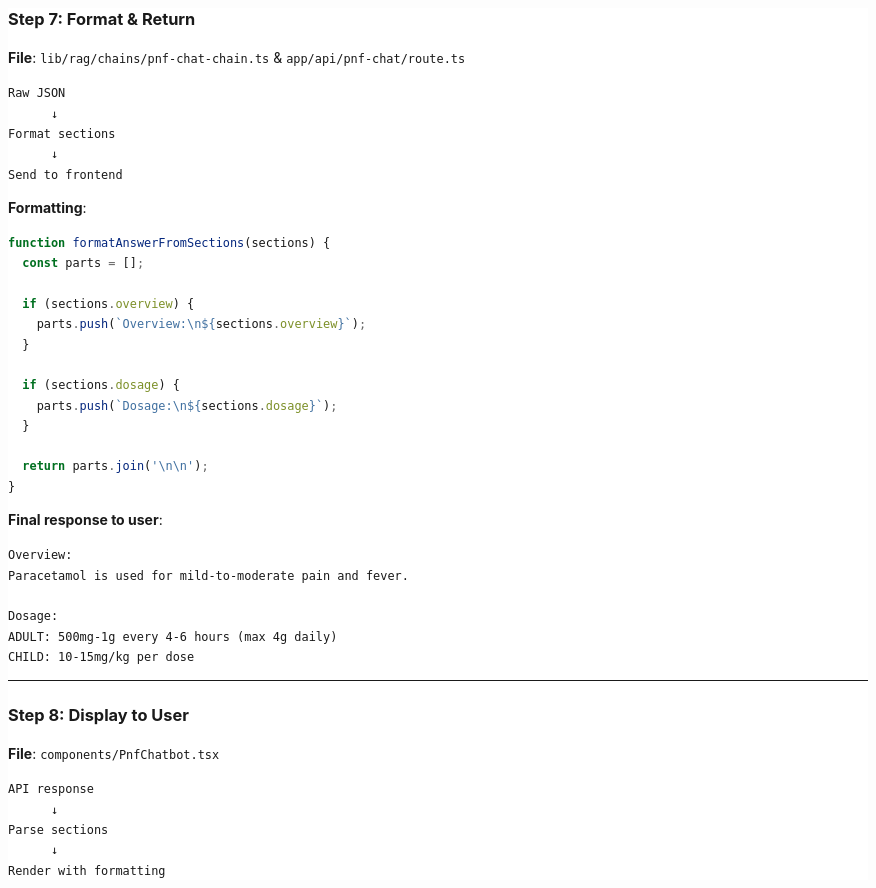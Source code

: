 
### Step 7: Format & Return

**File**: `lib/rag/chains/pnf-chat-chain.ts` & `app/api/pnf-chat/route.ts`

```
Raw JSON
      ↓
Format sections
      ↓
Send to frontend
```

**Formatting**:

```typescript
function formatAnswerFromSections(sections) {
  const parts = [];

  if (sections.overview) {
    parts.push(`Overview:\n${sections.overview}`);
  }

  if (sections.dosage) {
    parts.push(`Dosage:\n${sections.dosage}`);
  }

  return parts.join('\n\n');
}
```

**Final response to user**:

```
Overview:
Paracetamol is used for mild-to-moderate pain and fever.

Dosage:
ADULT: 500mg-1g every 4-6 hours (max 4g daily)
CHILD: 10-15mg/kg per dose
```

---

### Step 8: Display to User

**File**: `components/PnfChatbot.tsx`

```
API response
      ↓
Parse sections
      ↓
Render with formatting
```
